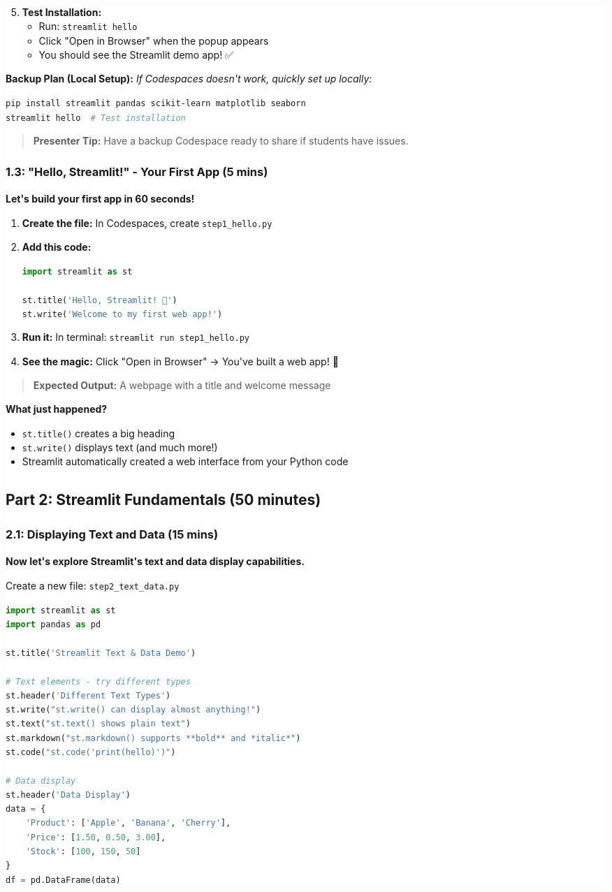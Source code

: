 5. **Test Installation:**
   - Run: `streamlit hello`
   - Click "Open in Browser" when the popup appears
   - You should see the Streamlit demo app! ✅

**Backup Plan (Local Setup):**
*If Codespaces doesn't work, quickly set up locally:*
```bash
pip install streamlit pandas scikit-learn matplotlib seaborn
streamlit hello  # Test installation
```

> **Presenter Tip:** Have a backup Codespace ready to share if students have issues.

### 1.3: "Hello, Streamlit!" - Your First App (5 mins)

**Let's build your first app in 60 seconds!**

1. **Create the file:** In Codespaces, create `step1_hello.py`

2. **Add this code:**
   ```python
   import streamlit as st

   st.title('Hello, Streamlit! 👋')
   st.write('Welcome to my first web app!')
   ```

3. **Run it:** In terminal: `streamlit run step1_hello.py`

4. **See the magic:** Click "Open in Browser" → You've built a web app! 🎉

> **Expected Output:** A webpage with a title and welcome message

**What just happened?**
- `st.title()` creates a big heading  
- `st.write()` displays text (and much more!)
- Streamlit automatically created a web interface from your Python code



## Part 2: Streamlit Fundamentals (50 minutes)

### 2.1: Displaying Text and Data (15 mins)

**Now let's explore Streamlit's text and data display capabilities.**

Create a new file: `step2_text_data.py`

```python
import streamlit as st
import pandas as pd

st.title('Streamlit Text & Data Demo')

# Text elements - try different types
st.header('Different Text Types')
st.write("st.write() can display almost anything!")
st.text("st.text() shows plain text")
st.markdown("st.markdown() supports **bold** and *italic*")
st.code("st.code('print(hello)')")

# Data display
st.header('Data Display')
data = {
    'Product': ['Apple', 'Banana', 'Cherry'],
    'Price': [1.50, 0.50, 3.00],
    'Stock': [100, 150, 50]
}
df = pd.DataFrame(data)
```